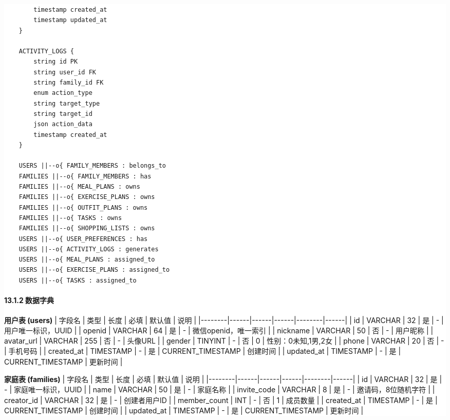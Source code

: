 ```mermaid
        timestamp created_at
        timestamp updated_at
    }

    ACTIVITY_LOGS {
        string id PK
        string user_id FK
        string family_id FK
        enum action_type
        string target_type
        string target_id
        json action_data
        timestamp created_at
    }

    USERS ||--o{ FAMILY_MEMBERS : belongs_to
    FAMILIES ||--o{ FAMILY_MEMBERS : has
    FAMILIES ||--o{ MEAL_PLANS : owns
    FAMILIES ||--o{ EXERCISE_PLANS : owns
    FAMILIES ||--o{ OUTFIT_PLANS : owns
    FAMILIES ||--o{ TASKS : owns
    FAMILIES ||--o{ SHOPPING_LISTS : owns
    USERS ||--o{ USER_PREFERENCES : has
    USERS ||--o{ ACTIVITY_LOGS : generates
    USERS ||--o{ MEAL_PLANS : assigned_to
    USERS ||--o{ EXERCISE_PLANS : assigned_to
    USERS ||--o{ TASKS : assigned_to
```

#### 13.1.2 数据字典

**用户表 (users)**
| 字段名 | 类型 | 长度 | 必填 | 默认值 | 说明 |
|--------|------|------|------|--------|------|
| id | VARCHAR | 32 | 是 | - | 用户唯一标识，UUID |
| openid | VARCHAR | 64 | 是 | - | 微信openid，唯一索引 |
| nickname | VARCHAR | 50 | 否 | - | 用户昵称 |
| avatar_url | VARCHAR | 255 | 否 | - | 头像URL |
| gender | TINYINT | - | 否 | 0 | 性别：0未知,1男,2女 |
| phone | VARCHAR | 20 | 否 | - | 手机号码 |
| created_at | TIMESTAMP | - | 是 | CURRENT_TIMESTAMP | 创建时间 |
| updated_at | TIMESTAMP | - | 是 | CURRENT_TIMESTAMP | 更新时间 |

**家庭表 (families)**
| 字段名 | 类型 | 长度 | 必填 | 默认值 | 说明 |
|--------|------|------|------|--------|------|
| id | VARCHAR | 32 | 是 | - | 家庭唯一标识，UUID |
| name | VARCHAR | 50 | 是 | - | 家庭名称 |
| invite_code | VARCHAR | 8 | 是 | - | 邀请码，8位随机字符 |
| creator_id | VARCHAR | 32 | 是 | - | 创建者用户ID |
| member_count | INT | - | 否 | 1 | 成员数量 |
| created_at | TIMESTAMP | - | 是 | CURRENT_TIMESTAMP | 创建时间 |
| updated_at | TIMESTAMP | - | 是 | CURRENT_TIMESTAMP | 更新时间 |
